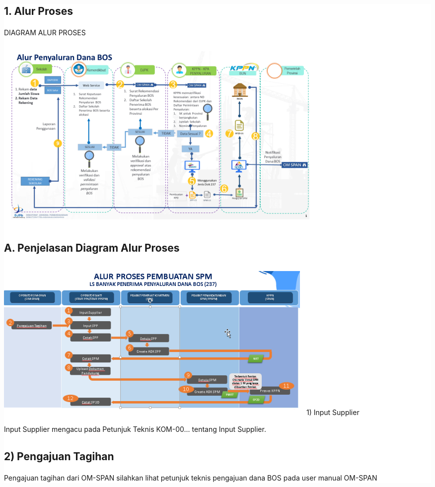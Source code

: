 ## 1. Alur Proses

DIAGRAM ALUR PROSES

![2_image_0.png](2_image_0.png)

## A. Penjelasan Diagram Alur Proses

![3_Image_0.Png](3_Image_0.Png) 1) Input Supplier

Input Supplier mengacu pada Petunjuk Teknis KOM-00... tentang Input Supplier.

## 2) Pengajuan Tagihan

Pengajuan tagihan dari OM-SPAN silahkan lihat petunjuk teknis pengajuan dana BOS pada user manual OM-SPAN
